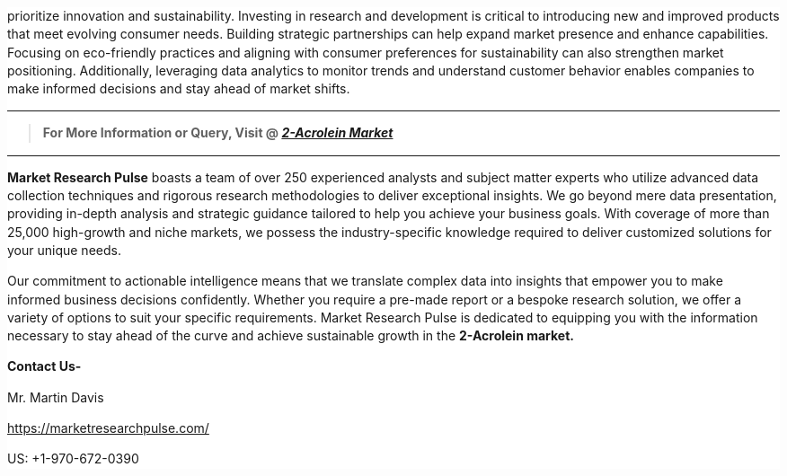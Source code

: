 prioritize innovation and sustainability. Investing in research and development is critical to introducing new and improved products that meet evolving consumer needs. Building strategic partnerships can help expand market presence and enhance capabilities. Focusing on eco-friendly practices and aligning with consumer preferences for sustainability can also strengthen market positioning. Additionally, leveraging data analytics to monitor trends and understand customer behavior enables companies to make informed decisions and stay ahead of market shifts.</p><hr /><blockquote><p><strong>For More Information or Query, Visit @&nbsp;<em><a href="https://marketresearchpulse.com/report/90365/2-acrolein-market?utm_source=Linkedin&utm_medium=0116">2-Acrolein Market</a></em></strong></p></blockquote><hr /><p><strong>Market Research Pulse</strong> boasts a team of over 250 experienced analysts and subject matter experts who utilize advanced data collection techniques and rigorous research methodologies to deliver exceptional insights. We go beyond mere data presentation, providing in-depth analysis and strategic guidance tailored to help you achieve your business goals. With coverage of more than 25,000 high-growth and niche markets, we possess the industry-specific knowledge required to deliver customized solutions for your unique needs.</p><p>Our commitment to actionable intelligence means that we translate complex data into insights that empower you to make informed business decisions confidently. Whether you require a pre-made report or a bespoke research solution, we offer a variety of options to suit your specific requirements. Market Research Pulse is dedicated to equipping you with the information necessary to stay ahead of the curve and achieve sustainable growth in the <strong>2-Acrolein market.</strong></p><p><strong>Contact Us-</strong></p><p>Mr. Martin Davis</p><p>https://marketresearchpulse.com/</p><p>US: +1-970-672-0390</p>
